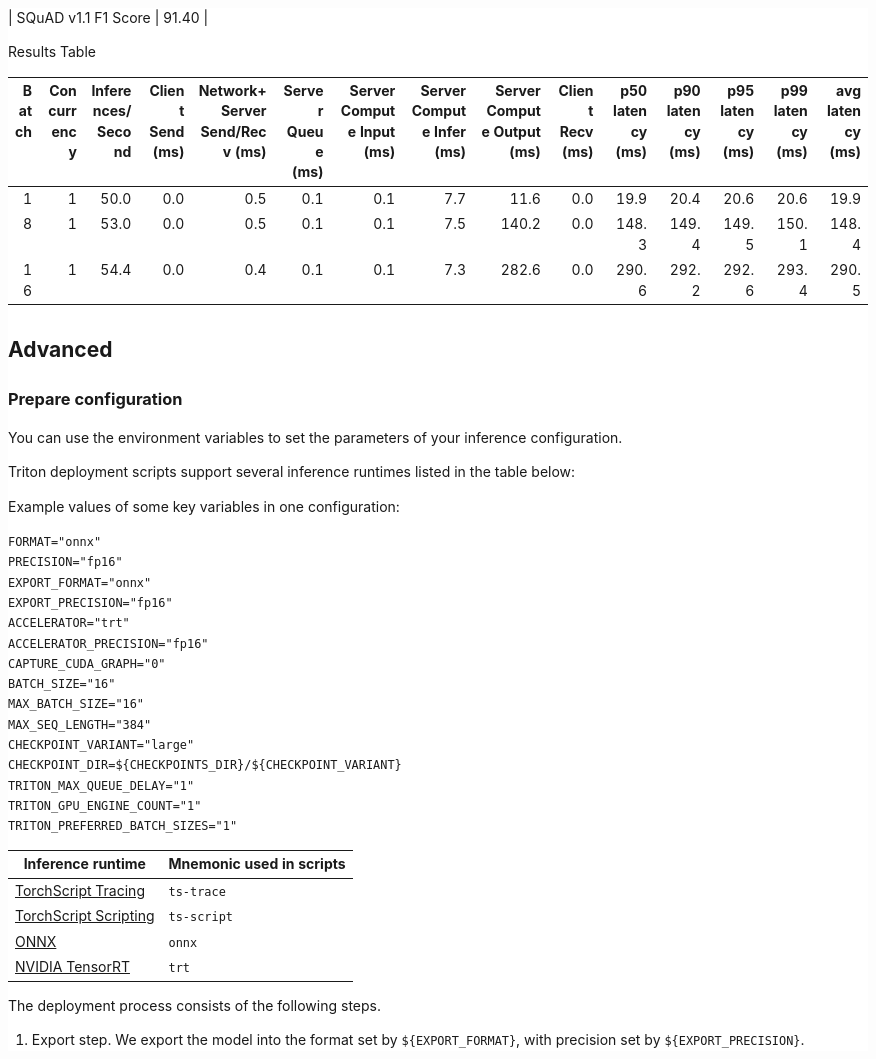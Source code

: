 | SQuAD v1.1 F1 Score       | 91.40             |

<summary>Results Table</summary>

|   Batch |   Concurrency |   Inferences/Second |   Client Send (ms) |   Network+Server Send/Recv (ms) |   Server Queue (ms) |   Server Compute Input (ms) |   Server Compute Infer (ms) |   Server Compute Output (ms) |   Client Recv (ms) |   p50 latency (ms) |   p90 latency (ms) |   p95 latency (ms) |   p99 latency (ms) |   avg latency (ms) |
|--------:|--------------:|--------------------:|-------------------:|--------------------------------:|--------------------:|----------------------------:|----------------------------:|-----------------------------:|-------------------:|-------------------:|-------------------:|-------------------:|-------------------:|-------------------:|
|       1 |             1 |                50.0 |                0.0 |                             0.5 |                 0.1 |                         0.1 |                         7.7 |                         11.6 |                0.0 |               19.9 |               20.4 |               20.6 |               20.6 |               19.9 |
|       8 |             1 |                53.0 |                0.0 |                             0.5 |                 0.1 |                         0.1 |                         7.5 |                        140.2 |                0.0 |              148.3 |              149.4 |              149.5 |              150.1 |              148.4 |
|      16 |             1 |                54.4 |                0.0 |                             0.4 |                 0.1 |                         0.1 |                         7.3 |                        282.6 |                0.0 |              290.6 |              292.2 |              292.6 |              293.4 |              290.5 |


## Advanced
### Prepare configuration
You can use the environment variables to set the parameters of your inference
configuration.

Triton deployment scripts support several inference runtimes listed in the table below:


Example values of some key variables in one configuration:

```
FORMAT="onnx"
PRECISION="fp16"
EXPORT_FORMAT="onnx"
EXPORT_PRECISION="fp16"
ACCELERATOR="trt"
ACCELERATOR_PRECISION="fp16"
CAPTURE_CUDA_GRAPH="0"
BATCH_SIZE="16"
MAX_BATCH_SIZE="16"
MAX_SEQ_LENGTH="384"
CHECKPOINT_VARIANT="large"
CHECKPOINT_DIR=${CHECKPOINTS_DIR}/${CHECKPOINT_VARIANT}
TRITON_MAX_QUEUE_DELAY="1"
TRITON_GPU_ENGINE_COUNT="1"
TRITON_PREFERRED_BATCH_SIZES="1"
```

| Inference runtime | Mnemonic used in scripts |
|-------------------|--------------------------|
| [TorchScript Tracing](https://pytorch.org/docs/stable/jit.html) | `ts-trace` |
| [TorchScript Scripting](https://pytorch.org/docs/stable/jit.html) | `ts-script` |
| [ONNX](https://onnx.ai) | `onnx` |
| [NVIDIA TensorRT](https://developer.nvidia.com/tensorrt) | `trt` |


The deployment process consists of the following steps. 

1. Export step. We export the model into the format set by `${EXPORT_FORMAT}`, with precision set by `${EXPORT_PRECISION}`. 
